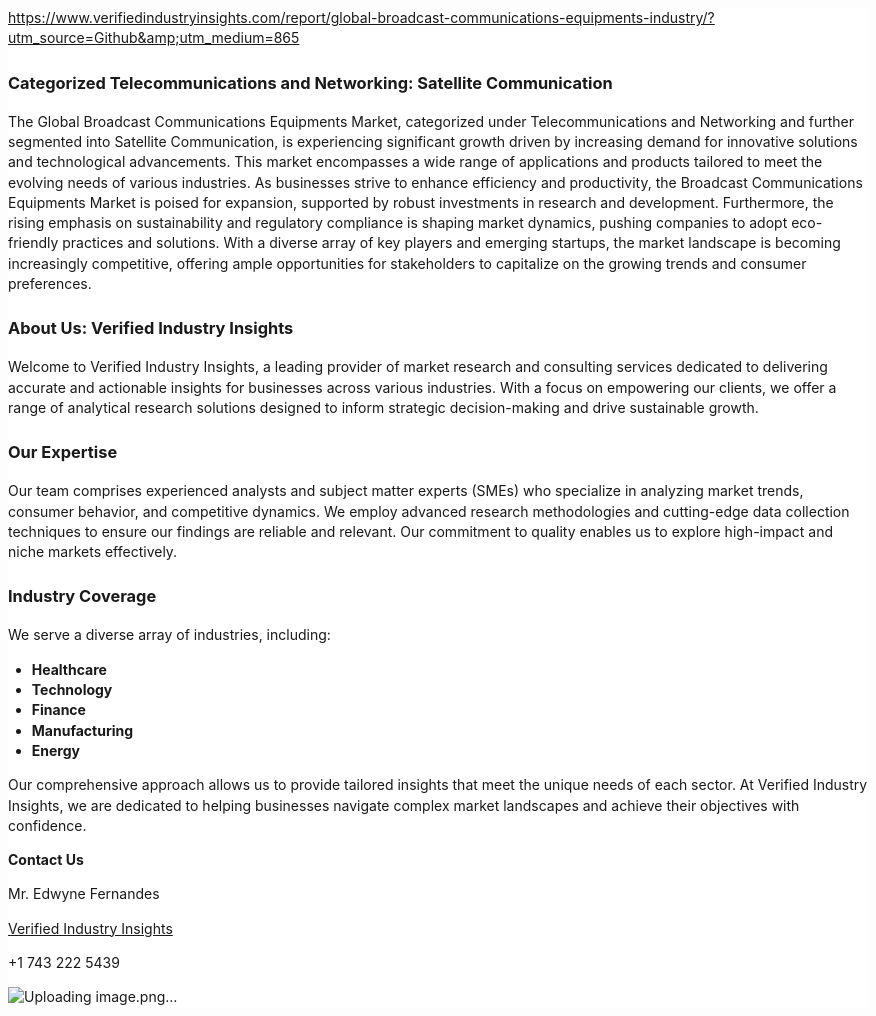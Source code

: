 </strong><a href="https://www.verifiedindustryinsights.com/report/global-broadcast-communications-equipments-industry/?utm_source=Github&amp;utm_medium=865">https://www.verifiedindustryinsights.com/report/global-broadcast-communications-equipments-industry/?utm_source=Github&amp;utm_medium=865</a>&nbsp;</p><h3>Categorized Telecommunications and Networking: Satellite Communication </h3><p>The Global Broadcast Communications Equipments Market, categorized under Telecommunications and Networking and further segmented into Satellite Communication, is experiencing significant growth driven by increasing demand for innovative solutions and technological advancements. This market encompasses a wide range of applications and products tailored to meet the evolving needs of various industries. As businesses strive to enhance efficiency and productivity, the Broadcast Communications Equipments Market is poised for expansion, supported by robust investments in research and development. Furthermore, the rising emphasis on sustainability and regulatory compliance is shaping market dynamics, pushing companies to adopt eco-friendly practices and solutions. With a diverse array of key players and emerging startups, the market landscape is becoming increasingly competitive, offering ample opportunities for stakeholders to capitalize on the growing trends and consumer preferences.</p><h3>About Us: Verified Industry Insights</h3><p>Welcome to Verified Industry Insights, a leading provider of market research and consulting services dedicated to delivering accurate and actionable insights for businesses across various industries. With a focus on empowering our clients, we offer a range of analytical research solutions designed to inform strategic decision-making and drive sustainable growth.</p><h3>Our Expertise</h3><p>Our team comprises experienced analysts and subject matter experts (SMEs) who specialize in analyzing market trends, consumer behavior, and competitive dynamics. We employ advanced research methodologies and cutting-edge data collection techniques to ensure our findings are reliable and relevant. Our commitment to quality enables us to explore high-impact and niche markets effectively.</p><h3>Industry Coverage</h3><p>We serve a diverse array of industries, including:</p><ul><li><strong>Healthcare</strong></li><li><strong>Technology</strong></li><li><strong>Finance</strong></li><li><strong>Manufacturing</strong></li><li><strong>Energy</strong></li></ul><p>Our comprehensive approach allows us to provide tailored insights that meet the unique needs of each sector. At Verified Industry Insights, we are dedicated to helping businesses navigate complex market landscapes and achieve their objectives with confidence.</p><p><strong>Contact Us</strong></p><p>Mr. Edwyne Fernandes</p><p><a href="https://www.verifiedindustryinsights.com/">Verified Industry Insights</a></p><p>+1 743 222 5439</p>
![Uploading image.png…]()
